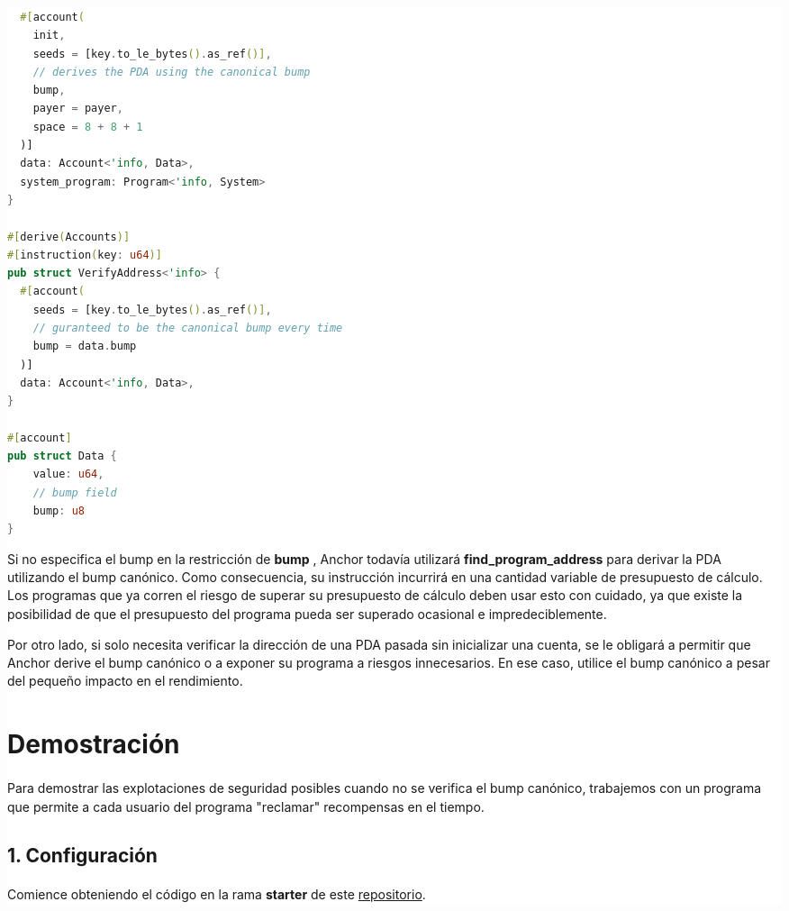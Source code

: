 ```Rust
  #[account(
    init,
    seeds = [key.to_le_bytes().as_ref()],
    // derives the PDA using the canonical bump
    bump,
    payer = payer,
    space = 8 + 8 + 1
  )]
  data: Account<'info, Data>,
  system_program: Program<'info, System>
}

#[derive(Accounts)]
#[instruction(key: u64)]
pub struct VerifyAddress<'info> {
  #[account(
    seeds = [key.to_le_bytes().as_ref()],
    // guranteed to be the canonical bump every time
    bump = data.bump
  )]
  data: Account<'info, Data>,
}

#[account]
pub struct Data {
    value: u64,
    // bump field
    bump: u8
}
```

Si no especifica el bump en la restricción de **bump** , Anchor todavía utilizará **find_program_address** para derivar la PDA utilizando el bump canónico. Como consecuencia, su instrucción incurrirá en una cantidad variable de presupuesto de cálculo. Los programas que ya corren el riesgo de superar su presupuesto de cálculo deben usar esto con cuidado, ya que existe la posibilidad de que el presupuesto del programa pueda ser superado ocasional e impredeciblemente.

Por otro lado, si solo necesita verificar la dirección de una PDA pasada sin inicializar una cuenta, se le obligará a permitir que Anchor derive el bump canónico o a exponer su programa a riesgos innecesarios. En ese caso, utilice el bump canónico a pesar del pequeño impacto en el rendimiento.

# Demostración

Para demostrar las explotaciones de seguridad posibles cuando no se verifica el bump canónico, trabajemos con un programa que permite a cada usuario del programa "reclamar" recompensas en el tiempo.

## 1. Configuración

Comience obteniendo el código en la rama **starter** de este [repositorio](https://github.com/Unboxed-Software/solana-bump-seed-canonicalization/tree/starter).
